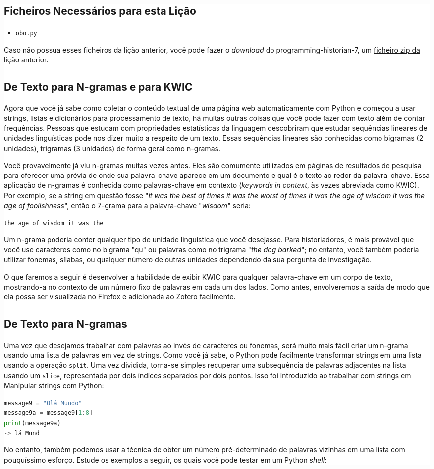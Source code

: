 ## Ficheiros Necessários para esta Lição

- `obo.py`

Caso não possua esses ficheiros da lição anterior, você pode fazer o *download* do programming-historian-7, um [ficheiro zip da lição anterior][]. 

## De Texto para N-gramas e para KWIC

Agora que você já sabe como coletar o conteúdo textual de uma página web automaticamente com Python e começou a usar strings, listas e dicionários para processamento de texto, há muitas outras coisas que você pode fazer com texto além de contar frequências. Pessoas que estudam com propriedades estatísticas da linguagem descobriram que estudar sequências lineares de unidades linguísticas pode nos dizer muito a respeito de um texto. Essas sequências lineares são conhecidas como bigramas (2 unidades), trigramas (3 unidades) de forma geral como n-gramas.

Você provavelmente já viu n-gramas muitas vezes antes. Eles são comumente utilizados em páginas de resultados de pesquisa para oferecer uma prévia de onde sua palavra-chave aparece em um documento e qual é o texto ao redor da palavra-chave. Essa aplicação de n-gramas é conhecida como palavras-chave em contexto (*keywords in context*, às vezes abreviada como KWIC). Por exemplo, se a string em questão fosse "*it was the best of times it was the worst of times it was the age of wisdom it was the age of foolishness*", então o 7-grama para a palavra-chave "*wisdom*" seria:

```
the age of wisdom it was the
```

Um n-grama poderia conter qualquer tipo de unidade linguística que você desejasse. Para historiadores, é mais provável que você use caracteres como no bigrama "qu" ou palavras como no trigrama "*the dog barked*"; no entanto, você também poderia utilizar fonemas, sílabas, ou qualquer número de outras unidades dependendo da sua pergunta de investigação.

O que faremos a seguir é desenvolver a habilidade de exibir KWIC para qualquer palavra-chave em um corpo de texto, mostrando-a no contexto de um número fixo de palavras em cada um dos lados. Como antes, envolveremos a saída de modo que ela possa ser visualizada no Firefox e adicionada ao Zotero facilmente.

## De Texto para N-gramas

Uma vez que desejamos trabalhar com palavras ao invés de caracteres ou fonemas, será muito mais fácil criar um n-grama usando uma lista de palavras em vez de strings. Como você já sabe, o Python pode facilmente transformar strings em uma lista usando a operação `split`. Uma vez dividida, torna-se simples recuperar uma subsequência de palavras adjacentes na lista usando um `slice`, representada por dois índices separados por dois pontos. Isso foi introduzido ao trabalhar com strings em [Manipular strings com Python][]:

``` python
message9 = "Olá Mundo"
message9a = message9[1:8]
print(message9a)
-> lá Mund
```

No entanto, também podemos usar a técnica de obter um número pré-determinado de palavras vizinhas em uma lista com pouquíssimo esforço. Estude os exemplos a seguir, os quais você pode testar em um Python *shell*:


  [Saída de Dados como um Ficheiro HTML]: /licoes/saida-de-dados-como-ficheiro-html
  [Contagem de Frequências]: /licoes/contagem-frequencias
  [1]: saida-de-dados-como-ficheiro-html
  [ficheiro zip da lição anterior]: https://programminghistorian.org/assets/python-lessons7.zip
  [Manipular strings com Python]: https://programminghistorian.org/pt/licoes/manipular-strings-python
  [zip sync]: https://programminghistorian.org/assets/python-lessons8.zip